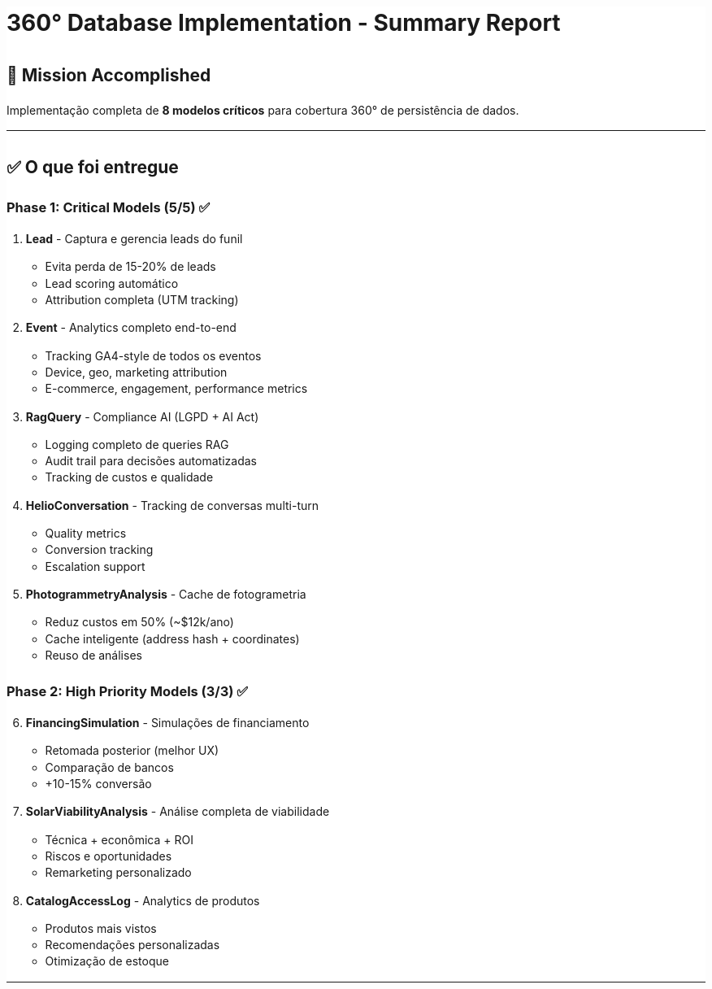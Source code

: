 # 360° Database Implementation - Summary Report

## 🎯 Mission Accomplished

Implementação completa de **8 modelos críticos** para cobertura 360° de persistência de dados.

---

## ✅ O que foi entregue

### Phase 1: Critical Models (5/5) ✅

1. **Lead** - Captura e gerencia leads do funil
   - Evita perda de 15-20% de leads
   - Lead scoring automático
   - Attribution completa (UTM tracking)

2. **Event** - Analytics completo end-to-end
   - Tracking GA4-style de todos os eventos
   - Device, geo, marketing attribution
   - E-commerce, engagement, performance metrics

3. **RagQuery** - Compliance AI (LGPD + AI Act)
   - Logging completo de queries RAG
   - Audit trail para decisões automatizadas
   - Tracking de custos e qualidade

4. **HelioConversation** - Tracking de conversas multi-turn
   - Quality metrics
   - Conversion tracking
   - Escalation support

5. **PhotogrammetryAnalysis** - Cache de fotogrametria
   - Reduz custos em 50% (~$12k/ano)
   - Cache inteligente (address hash + coordinates)
   - Reuso de análises

### Phase 2: High Priority Models (3/3) ✅

6. **FinancingSimulation** - Simulações de financiamento
   - Retomada posterior (melhor UX)
   - Comparação de bancos
   - +10-15% conversão

7. **SolarViabilityAnalysis** - Análise completa de viabilidade
   - Técnica + econômica + ROI
   - Riscos e oportunidades
   - Remarketing personalizado

8. **CatalogAccessLog** - Analytics de produtos
   - Produtos mais vistos
   - Recomendações personalizadas
   - Otimização de estoque

---